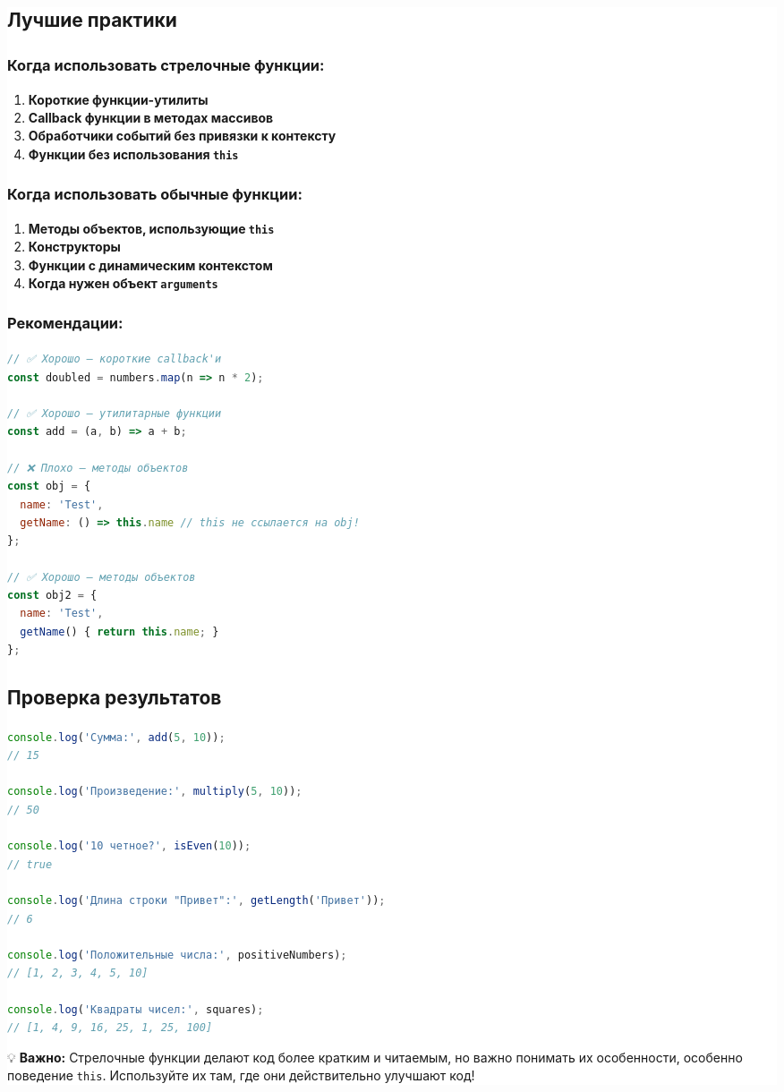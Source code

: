 ## Лучшие практики

### Когда использовать стрелочные функции:
1. **Короткие функции-утилиты**
2. **Callback функции в методах массивов**
3. **Обработчики событий без привязки к контексту**
4. **Функции без использования `this`**

### Когда использовать обычные функции:
1. **Методы объектов, использующие `this`**
2. **Конструкторы**
3. **Функции с динамическим контекстом**
4. **Когда нужен объект `arguments`**

### Рекомендации:
```javascript
// ✅ Хорошо — короткие callback'и
const doubled = numbers.map(n => n * 2);

// ✅ Хорошо — утилитарные функции
const add = (a, b) => a + b;

// ❌ Плохо — методы объектов
const obj = {
  name: 'Test',
  getName: () => this.name // this не ссылается на obj!
};

// ✅ Хорошо — методы объектов
const obj2 = {
  name: 'Test',
  getName() { return this.name; }
};
```

## Проверка результатов

```javascript
console.log('Сумма:', add(5, 10));
// 15

console.log('Произведение:', multiply(5, 10));
// 50

console.log('10 четное?', isEven(10));
// true

console.log('Длина строки "Привет":', getLength('Привет'));
// 6

console.log('Положительные числа:', positiveNumbers);
// [1, 2, 3, 4, 5, 10]

console.log('Квадраты чисел:', squares);
// [1, 4, 9, 16, 25, 1, 25, 100]
```

💡 **Важно:** Стрелочные функции делают код более кратким и читаемым, но важно понимать их особенности, особенно поведение `this`. Используйте их там, где они действительно улучшают код!
